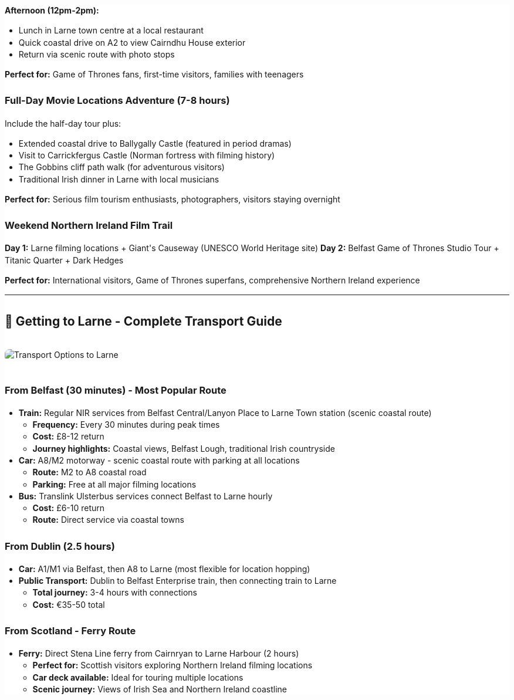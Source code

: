 **Afternoon (12pm-2pm):**
- Lunch in Larne town centre at a local restaurant
- Quick coastal drive on A2 to view Cairndhu House exterior
- Return via scenic route with photo stops

**Perfect for:** Game of Thrones fans, first-time visitors, families with teenagers

### **Full-Day Movie Locations Adventure (7-8 hours)**
Include the half-day tour plus:
- Extended coastal drive to Ballygally Castle (featured in period dramas)
- Visit to Carrickfergus Castle (Norman fortress with filming history)
- The Gobbins cliff path walk (for adventurous visitors)
- Traditional Irish dinner in Larne with local musicians

**Perfect for:** Serious film tourism enthusiasts, photographers, visitors staying overnight

### **Weekend Northern Ireland Film Trail**
**Day 1:** Larne filming locations + Giant's Causeway (UNESCO World Heritage site)
**Day 2:** Belfast Game of Thrones Studio Tour + Titanic Quarter + Dark Hedges

**Perfect for:** International visitors, Game of Thrones superfans, comprehensive Northern Ireland experience

---

## 🚗 Getting to Larne - Complete Transport Guide

<img src="https://static.r2r.io/transitimages/404810521.jpg" alt="Transport Options to Larne" style="width: 100%; height: auto; border-radius: 8px; margin: 15px 0;" />

### **From Belfast (30 minutes) - Most Popular Route**
- **Train:** Regular NIR services from Belfast Central/Lanyon Place to Larne Town station (scenic coastal route)
  - **Frequency:** Every 30 minutes during peak times
  - **Cost:** £8-12 return
  - **Journey highlights:** Coastal views, Belfast Lough, traditional Irish countryside
- **Car:** A8/M2 motorway - scenic coastal route with parking at all locations
  - **Route:** M2 to A8 coastal road
  - **Parking:** Free at all major filming locations
- **Bus:** Translink Ulsterbus services connect Belfast to Larne hourly
  - **Cost:** £6-10 return
  - **Route:** Direct service via coastal towns

### **From Dublin (2.5 hours)**
- **Car:** A1/M1 via Belfast, then A8 to Larne (most flexible for location hopping)
- **Public Transport:** Dublin to Belfast Enterprise train, then connecting train to Larne
  - **Total journey:** 3-4 hours with connections
  - **Cost:** €35-50 total

### **From Scotland - Ferry Route**
- **Ferry:** Direct Stena Line ferry from Cairnryan to Larne Harbour (2 hours)
  - **Perfect for:** Scottish visitors exploring Northern Ireland filming locations
  - **Car deck available:** Ideal for touring multiple locations
  - **Scenic journey:** Views of Irish Sea and Northern Ireland coastline
